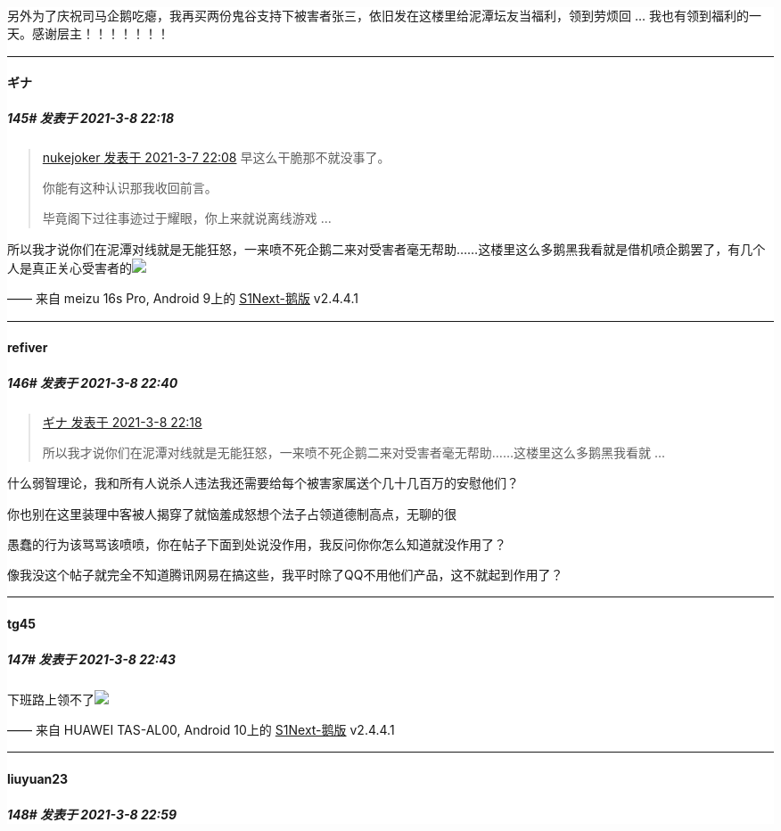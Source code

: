 另外为了庆祝司马企鹅吃瘪，我再买两份鬼谷支持下被害者张三，依旧发在这楼里给泥潭坛友当福利，领到劳烦回 ...</blockquote>
我也有领到福利的一天。感谢层主！！！！！！！


*****

####  ギナ  
##### 145#       发表于 2021-3-8 22:18


<blockquote><a href="httphttps://bbs.saraba1st.com/2b/forum.php?mod=redirect&amp;goto=findpost&amp;pid=50544392&amp;ptid=1991485" target="_blank">nukejoker 发表于 2021-3-7 22:08</a>
早这么干脆那不就没事了。

你能有这种认识那我收回前言。

毕竟阁下过往事迹过于耀眼，你上来就说离线游戏 ...</blockquote>
所以我才说你们在泥潭对线就是无能狂怒，一来喷不死企鹅二来对受害者毫无帮助……这楼里这么多鹅黑我看就是借机喷企鹅罢了，有几个人是真正关心受害者的<img src="https://static.saraba1st.com/image/smiley/face2017/100.png" referrerpolicy="no-referrer">

—— 来自 meizu 16s Pro, Android 9上的 [S1Next-鹅版](https://github.com/ykrank/S1-Next/releases) v2.4.4.1


*****

####  refiver  
##### 146#       发表于 2021-3-8 22:40


<blockquote><a href="httphttps://bbs.saraba1st.com/2b/forum.php?mod=redirect&amp;goto=findpost&amp;pid=50556933&amp;ptid=1991485" target="_blank">ギナ 发表于 2021-3-8 22:18</a>

所以我才说你们在泥潭对线就是无能狂怒，一来喷不死企鹅二来对受害者毫无帮助……这楼里这么多鹅黑我看就 ...</blockquote>
什么弱智理论，我和所有人说杀人违法我还需要给每个被害家属送个几十几百万的安慰他们？


你也别在这里装理中客被人揭穿了就恼羞成怒想个法子占领道德制高点，无聊的很


愚蠢的行为该骂骂该喷喷，你在帖子下面到处说没作用，我反问你你怎么知道就没作用了？

像我没这个帖子就完全不知道腾讯网易在搞这些，我平时除了QQ不用他们产品，这不就起到作用了？


*****

####  tg45  
##### 147#       发表于 2021-3-8 22:43


下班路上领不了<img src="https://static.saraba1st.com/image/smiley/face2017/096.png" referrerpolicy="no-referrer">

—— 来自 HUAWEI TAS-AL00, Android 10上的 [S1Next-鹅版](https://github.com/ykrank/S1-Next/releases) v2.4.4.1


*****

####  liuyuan23  
##### 148#       发表于 2021-3-8 22:59
